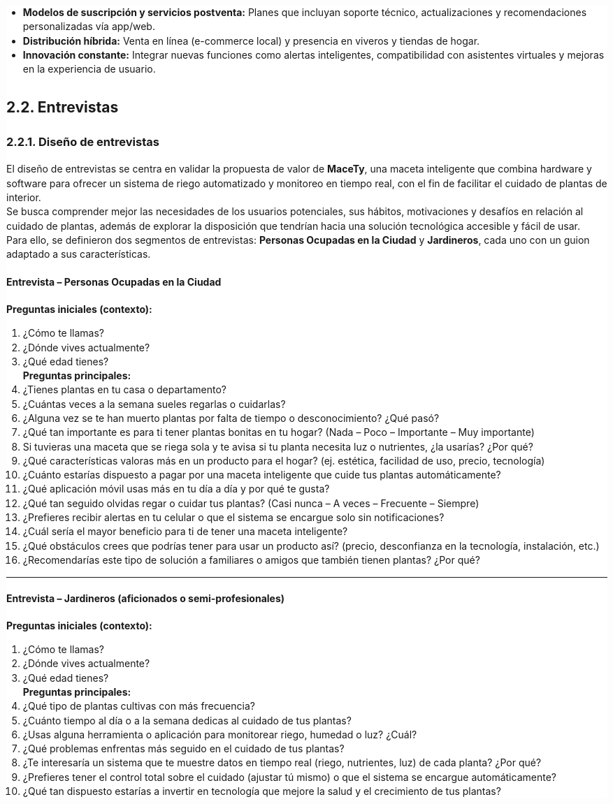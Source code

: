- **Modelos de suscripción y servicios postventa:** Planes que incluyan soporte técnico, actualizaciones y recomendaciones personalizadas vía app/web.  
- **Distribución híbrida:** Venta en línea (e-commerce local) y presencia en viveros y tiendas de hogar.  
- **Innovación constante:** Integrar nuevas funciones como alertas inteligentes, compatibilidad con asistentes virtuales y mejoras en la experiencia de usuario.  
## 2.2. Entrevistas  
### 2.2.1. Diseño de entrevistas  
El diseño de entrevistas se centra en validar la propuesta de valor de **MaceTy**, una maceta inteligente que combina hardware y software para ofrecer un sistema de riego automatizado y monitoreo en tiempo real, con el fin de facilitar el cuidado de plantas de interior.  
Se busca comprender mejor las necesidades de los usuarios potenciales, sus hábitos, motivaciones y desafíos en relación al cuidado de plantas, además de explorar la disposición que tendrían hacia una solución tecnológica accesible y fácil de usar.  
Para ello, se definieron dos segmentos de entrevistas: **Personas Ocupadas en la Ciudad** y **Jardineros**, cada uno con un guion adaptado a sus características.  
#### Entrevista – Personas Ocupadas en la Ciudad  
**Preguntas iniciales (contexto):**  
1. ¿Cómo te llamas?  
2. ¿Dónde vives actualmente?  
3. ¿Qué edad tienes?  
**Preguntas principales:**  
4. ¿Tienes plantas en tu casa o departamento?  
5. ¿Cuántas veces a la semana sueles regarlas o cuidarlas?  
6. ¿Alguna vez se te han muerto plantas por falta de tiempo o desconocimiento? ¿Qué pasó?  
7. ¿Qué tan importante es para ti tener plantas bonitas en tu hogar? (Nada – Poco – Importante – Muy importante)  
8. Si tuvieras una maceta que se riega sola y te avisa si tu planta necesita luz o nutrientes, ¿la usarías? ¿Por qué?  
9. ¿Qué características valoras más en un producto para el hogar? (ej. estética, facilidad de uso, precio, tecnología)  
10. ¿Cuánto estarías dispuesto a pagar por una maceta inteligente que cuide tus plantas automáticamente?  
11. ¿Qué aplicación móvil usas más en tu día a día y por qué te gusta?  
12. ¿Qué tan seguido olvidas regar o cuidar tus plantas? (Casi nunca – A veces – Frecuente – Siempre)  
13. ¿Prefieres recibir alertas en tu celular o que el sistema se encargue solo sin notificaciones?  
14. ¿Cuál sería el mayor beneficio para ti de tener una maceta inteligente?  
15. ¿Qué obstáculos crees que podrías tener para usar un producto así? (precio, desconfianza en la tecnología, instalación, etc.)  
16. ¿Recomendarías este tipo de solución a familiares o amigos que también tienen plantas? ¿Por qué?  
---
#### Entrevista – Jardineros (aficionados o semi-profesionales)  
**Preguntas iniciales (contexto):**  
1. ¿Cómo te llamas?  
2. ¿Dónde vives actualmente?  
3. ¿Qué edad tienes?  
**Preguntas principales:**  
4. ¿Qué tipo de plantas cultivas con más frecuencia?  
5. ¿Cuánto tiempo al día o a la semana dedicas al cuidado de tus plantas?  
6. ¿Usas alguna herramienta o aplicación para monitorear riego, humedad o luz? ¿Cuál?  
7. ¿Qué problemas enfrentas más seguido en el cuidado de tus plantas?  
8. ¿Te interesaría un sistema que te muestre datos en tiempo real (riego, nutrientes, luz) de cada planta? ¿Por qué?  
9. ¿Prefieres tener el control total sobre el cuidado (ajustar tú mismo) o que el sistema se encargue automáticamente?  
10. ¿Qué tan dispuesto estarías a invertir en tecnología que mejore la salud y el crecimiento de tus plantas?  